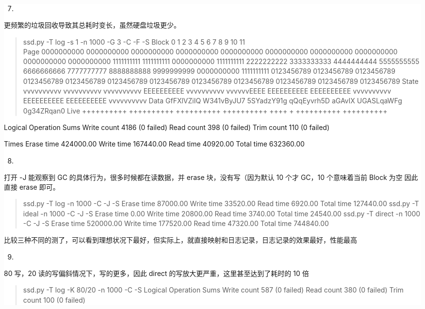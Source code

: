 7.
更频繁的垃圾回收导致其总耗时变长，虽然硬盘垃圾更少。
> ssd.py -T log -s 1 -n 1000 -G 3 -C -F -S
Block 0          1          2          3          4          5          6          7          8          9          10         11         
Page  0000000000 0000000000 0000000000 0000000000 0000000000 0000000000 0000000000 0000000000 0000000000 0000000000 1111111111 1111111111 
      0000000000 1111111111 2222222222 3333333333 4444444444 5555555555 6666666666 7777777777 8888888888 9999999999 0000000000 1111111111 
      0123456789 0123456789 0123456789 0123456789 0123456789 0123456789 0123456789 0123456789 0123456789 0123456789 0123456789 0123456789 
State vvvvvvvvvv vvvvvvvvvv vvvvvvvvvv EEEEEEEEEE vvvvvvvvvv vvvvvvEEEE EEEEEEEEEE EEEEEEEEEE vvvvvvvvvv EEEEEEEEEE EEEEEEEEEE vvvvvvvvvv 
Data  GfFXlVZiIQ W341vByJU7 5SYadzY91g            qQqEyvrh5D aGAvIX                           UGASLqaWFg                       0g34ZRqan0 
Live  ++++++++++ ++++++++++ ++++++++++            ++++++++++ ++++ +                           ++++++++++                       ++++++++++ 

Logical Operation Sums
  Write count 4186 (0 failed)
  Read count  398 (0 failed)
  Trim count  110 (0 failed)

Times
  Erase time 424000.00
  Write time 167440.00
  Read time  40920.00
  Total time 632360.00

8.
打开 -J 能观察到 GC 的具体行为，很多时候都在读数据，并 erase 块，没有写（因为默认 10 个才 GC，10 个意味着当前 Block 为空
因此直接 erase 即可。
> ssd.py -T log -n 1000 -C -J -S
  Erase time 87000.00
  Write time 33520.00
  Read time  6920.00
  Total time 127440.00
> ssd.py -T ideal -n 1000 -C -J -S
  Erase time 0.00
  Write time 20800.00
  Read time  3740.00
  Total time 24540.00
> ssd.py -T direct -n 1000 -C -J -S
  Erase time 520000.00
  Write time 177520.00
  Read time  47320.00
  Total time 744840.00

比较三种不同的测了，可以看到理想状况下最好，但实际上，就直接映射和日志记录，日志记录的效果最好，性能最高

9.
80 写，20 读的写偏斜情况下，写的更多，因此 direct 的写放大更严重，这里甚至达到了耗时的 10 倍
> ssd.py -T log -K 80/20 -n 1000 -C -S
Logical Operation Sums
  Write count 587 (0 failed)
  Read count  380 (0 failed)
  Trim count  100 (0 failed)
